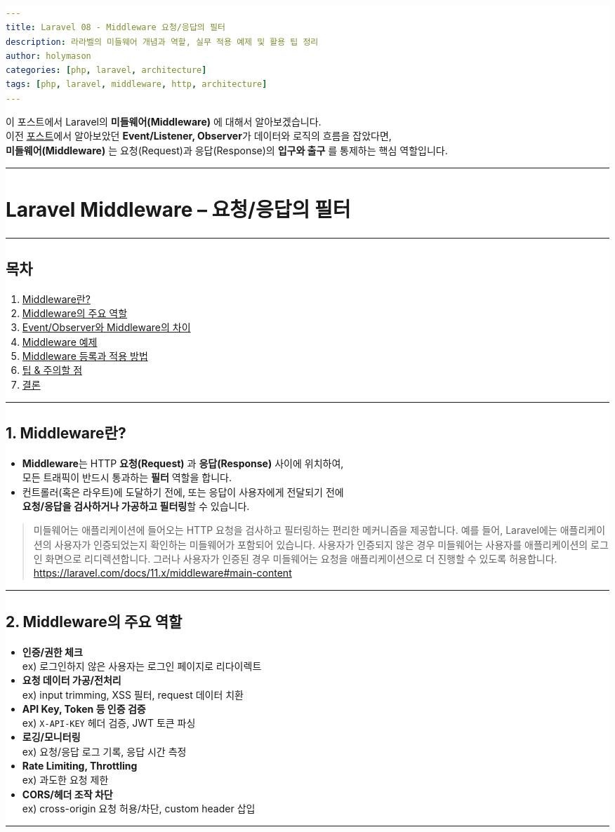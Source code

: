 ```yaml
---
title: Laravel 08 - Middleware 요청/응답의 필터
description: 라라벨의 미들웨어 개념과 역할, 실무 적용 예제 및 활용 팁 정리
author: holymason
categories: [php, laravel, architecture]
tags: [php, laravel, middleware, http, architecture]
---
```


이 포스트에서 Laravel의 **미들웨어(Middleware)** 에 대해서 알아보겠습니다.   
이전 [포스트](/posts/laravel-07-event-listener-observer/)에서 알아보았던 **Event/Listener, Observer**가 데이터와 로직의 흐름을 잡았다면,  
**미들웨어(Middleware)** 는 요청(Request)과 응답(Response)의 **입구와 출구** 를 통제하는 핵심 역할입니다.

---

# Laravel Middleware – 요청/응답의 필터

---

## 목차

1. [Middleware란?](#1-middleware란)
2. [Middleware의 주요 역할](#2-middleware의-주요-역할)
3. [Event/Observer와 Middleware의 차이](#3-eventobserver와-middleware의-차이)
4. [Middleware 예제](#4-middleware-예제)
5. [Middleware 등록과 적용 방법](#5-middleware-등록과-적용-방법)
6. [팁 & 주의할 점](#6-팁--주의할-점)
7. [결론](#결론)

---

## 1. Middleware란?

- **Middleware**는 HTTP **요청(Request)** 과 **응답(Response)** 사이에 위치하여,  
  모든 트래픽이 반드시 통과하는 **필터** 역할을 합니다.
- 컨트롤러(혹은 라우트)에 도달하기 전에, 또는 응답이 사용자에게 전달되기 전에  
  **요청/응답을 검사하거나 가공하고 필터링**할 수 있습니다.

> 미들웨어는 애플리케이션에 들어오는 HTTP 요청을 검사하고 필터링하는 편리한 메커니즘을 제공합니다. 예를 들어, Laravel에는 애플리케이션의 사용자가 인증되었는지 확인하는 미들웨어가 포함되어 있습니다. 사용자가 인증되지 않은 경우 미들웨어는 사용자를 애플리케이션의 로그인 화면으로 리디렉션합니다. 그러나 사용자가 인증된 경우 미들웨어는 요청을 애플리케이션으로 더 진행할 수 있도록 허용합니다.  
> https://laravel.com/docs/11.x/middleware#main-content
---

## 2. Middleware의 주요 역할

- **인증/권한 체크**  
  ex) 로그인하지 않은 사용자는 로그인 페이지로 리다이렉트
- **요청 데이터 가공/전처리**  
  ex) input trimming, XSS 필터, request 데이터 치환
- **API Key, Token 등 인증 검증**  
  ex) `X-API-KEY` 헤더 검증, JWT 토큰 파싱
- **로깅/모니터링**  
  ex) 요청/응답 로그 기록, 응답 시간 측정
- **Rate Limiting, Throttling**  
  ex) 과도한 요청 제한
- **CORS/헤더 조작 차단**  
  ex) cross-origin 요청 허용/차단, custom header 삽입

---